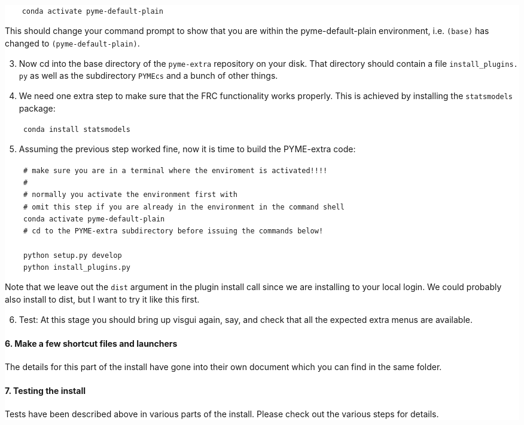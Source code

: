         conda activate pyme-default-plain

  This should change your command prompt to show that you are within the pyme-default-plain environment, i.e.  ```(base)``` has changed to ```(pyme-default-plain)```.

3. Now cd into the base directory of the ```pyme-extra``` repository on your disk. That directory should contain a file ```install_plugins.py``` as well as the subdirectory ```PYMEcs``` and a bunch of other things.

4. We need one extra step to make sure that the FRC functionality works properly. This is achieved by installing the ```statsmodels``` package:

        conda install statsmodels

5. Assuming the previous step worked fine, now it is time to build the PYME-extra code:

        # make sure you are in a terminal where the enviroment is activated!!!!
        #
        # normally you activate the environment first with
        # omit this step if you are already in the environment in the command shell
        conda activate pyme-default-plain
        # cd to the PYME-extra subdirectory before issuing the commands below!
        
        python setup.py develop
        python install_plugins.py

  Note that we leave out the ```dist``` argument in the plugin install call since we are installing to your local login. We could probably also install to dist, but I want to try it like this first.

6. Test: At this stage you should bring up visgui again, say, and check that all the expected extra menus are available.


#### 6. Make a few shortcut files and launchers

The details for this part of the install have gone into their own document which you can find in the same folder.

#### 7. Testing the install

Tests have been described above in various parts of the install. Please check out the various steps for details.
